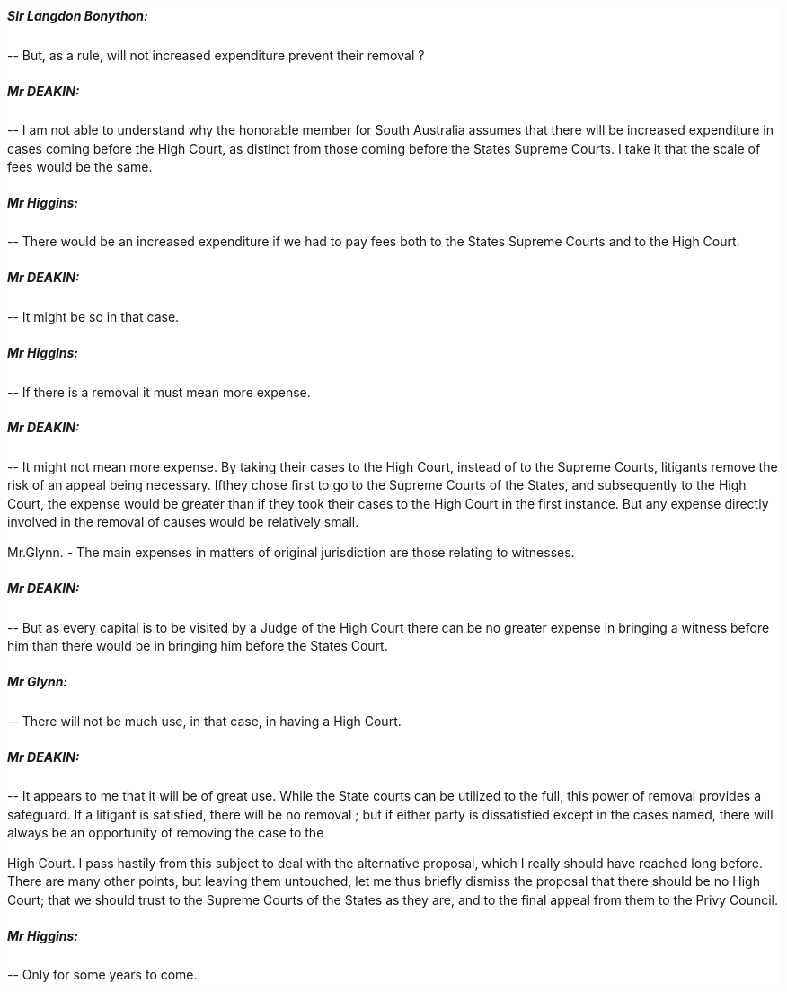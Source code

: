 ##### Sir Langdon Bonython:

-- But, as a rule, will not increased expenditure prevent their removal ? 

##### Mr DEAKIN:

-- I am not able to understand why the honorable member for South Australia assumes that there will be increased expenditure in cases coming before the High Court, as distinct from those coming before the States Supreme Courts. I take it that the scale of fees would be the same. 

##### Mr Higgins:

-- There would be an increased expenditure if we had to pay fees both to the States Supreme Courts and to the High Court. 

##### Mr DEAKIN:

-- It might be so in that case. 

##### Mr Higgins:

-- If there is a removal it must mean more expense. 

##### Mr DEAKIN:

-- It might not mean more expense. By taking their cases to the High Court, instead of to the Supreme Courts, litigants remove the risk of an appeal being necessary. Ifthey chose first to go to the Supreme Courts of the States, and subsequently to the High Court, the expense would be greater than if they took their cases to the High Court in the first instance. But any expense directly involved in the removal of causes would be relatively small. 

Mr.Glynn. - The main expenses in matters of original jurisdiction are those relating to witnesses. 

##### Mr DEAKIN:

-- But as every capital is to be visited by a Judge of the High Court there can be no greater expense in bringing a witness before him than there would be in bringing him before the States Court. 

##### Mr Glynn:

-- There will not be much use, in that case, in having a High Court. 

##### Mr DEAKIN:

-- It appears to me that it will be of great use. While the State courts can be utilized to the full, this power of removal provides a safeguard. If a litigant is satisfied, there will be no removal ; but if either party is dissatisfied except in the cases named, there will always be an opportunity of removing the case to the 

High Court. I pass hastily from this subject to deal with the alternative proposal, which I really should have reached long before. There are many other points, but leaving them untouched, let me thus briefly dismiss the proposal that there should be no High Court; that we should trust to the Supreme Courts of the States as they are, and to the final appeal from them to the Privy Council. 

##### Mr Higgins:

-- Only for some years to come. 
